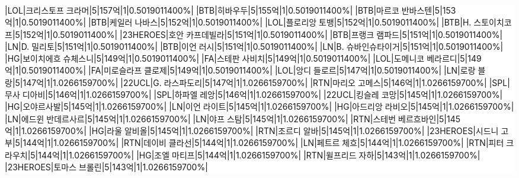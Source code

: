 |LOL|크리스토프 크라머|5|157억|1|0.5019011400%|
|BTB|히바우두|5|155억|1|0.5019011400%|
|BTB|마르코 반바스텐|5|153억|1|0.5019011400%|
|BTB|케일러 나바스|5|152억|1|0.5019011400%|
|LOL|플로리앙 토뱅|5|152억|1|0.5019011400%|
|BTB|H. 스토이치코프|5|152억|1|0.5019011400%|
|23HEROES|호안 카프데빌라|5|151억|1|0.5019011400%|
|BTB|프랭크 램파드|5|151억|1|0.5019011400%|
|LN|D. 밀리토|5|151억|1|0.5019011400%|
|BTB|이언 러시|5|151억|1|0.5019011400%|
|LN|B. 슈바인슈타이거|5|151억|1|0.5019011400%|
|HG|보이치에흐 슈체스니|5|149억|1|0.5019011400%|
|FA|스테판 사비치|5|149억|1|0.5019011400%|
|LOL|도메니코 베라르디|5|149억|1|0.5019011400%|
|FA|미로슬라프 클로제|5|149억|1|0.5019011400%|
|LOL|앙디 들로르|5|147억|1|0.5019011400%|
|LN|로랑 블랑|5|147억|1|1.0266159700%|
|22UCL|G. 라스파도리|5|147억|1|1.0266159700%|
|RTN|마리오 고메스|5|146억|1|1.0266159700%|
|SPL|무사 디아비|5|146억|1|1.0266159700%|
|SPL|하파엘 레앙|5|146억|1|1.0266159700%|
|22UCL|킹슬레 코망|5|145억|1|1.0266159700%|
|HG|오야르사발|5|145억|1|1.0266159700%|
|LN|이언 라이트|5|145억|1|1.0266159700%|
|HG|아드리앙 라비오|5|145억|1|1.0266159700%|
|LN|에드윈 반데르사르|5|145억|1|1.0266159700%|
|LN|야프 스탐|5|145억|1|1.0266159700%|
|RTN|스테번 베르흐바인|5|145억|1|1.0266159700%|
|HG|라울 알비올|5|145억|1|1.0266159700%|
|RTN|조르디 알바|5|145억|1|1.0266159700%|
|23HEROES|시드니 고부|5|144억|1|1.0266159700%|
|RTN|데이비 클라선|5|144억|1|1.0266159700%|
|LN|페트르 체흐|5|144억|1|1.0266159700%|
|RTN|피터 크라우치|5|144억|1|1.0266159700%|
|HG|조엘 마티프|5|144억|1|1.0266159700%|
|RTN|윌프리드 자하|5|143억|1|1.0266159700%|
|23HEROES|토마스 브롤린|5|143억|1|1.0266159700%|